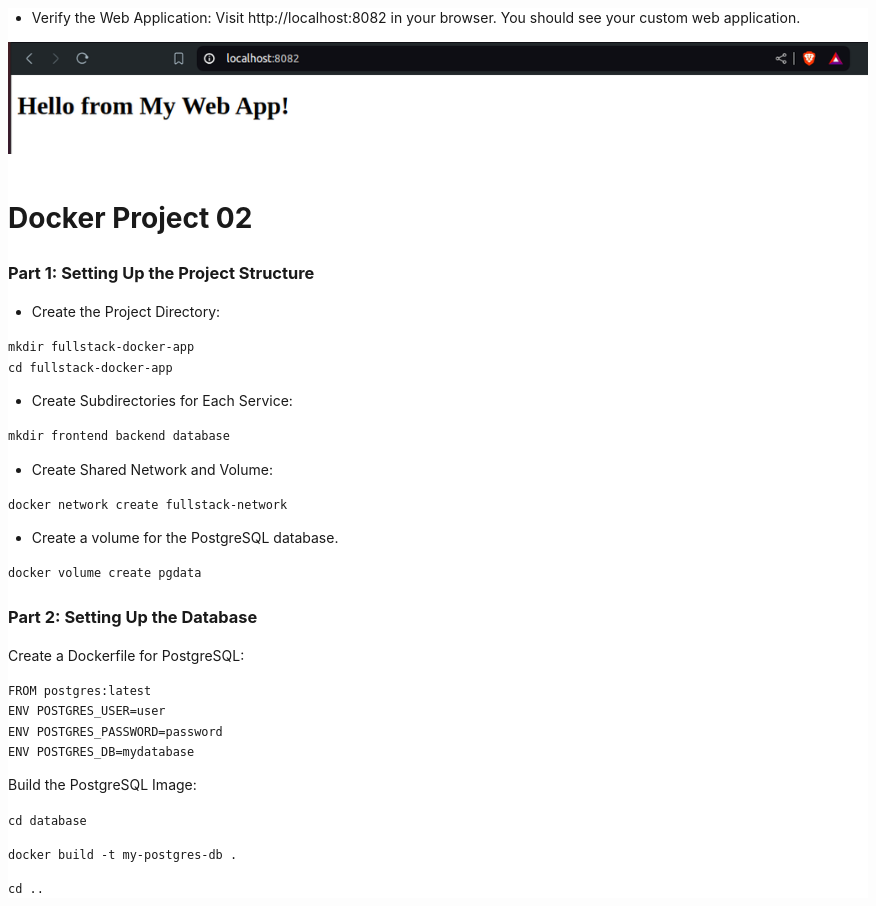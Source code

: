 -   Verify the Web Application:
Visit http://localhost:8082 in your browser. You should see your custom web application.

![alt text](images/image-7.png)

# Docker Project 02

### Part 1: Setting Up the Project Structure

-   Create the Project Directory:
```
mkdir fullstack-docker-app
cd fullstack-docker-app
```
-   Create Subdirectories for Each Service:
```
mkdir frontend backend database
```

-   Create Shared Network and Volume:
```
docker network create fullstack-network
```
-   Create a volume for the PostgreSQL database.
```
docker volume create pgdata
```
### Part 2: Setting Up the Database
Create a Dockerfile for PostgreSQL:
```
FROM postgres:latest
ENV POSTGRES_USER=user
ENV POSTGRES_PASSWORD=password
ENV POSTGRES_DB=mydatabase
```

Build the PostgreSQL Image:
```
cd database
```
```
docker build -t my-postgres-db .
```
```
cd ..
```